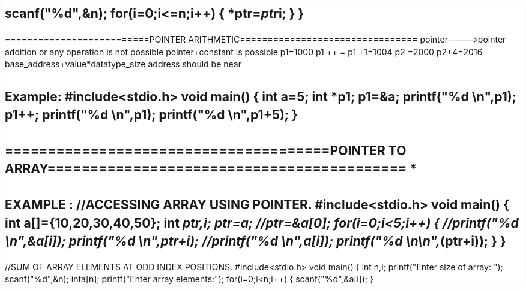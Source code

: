 scanf("%d",&n);
for(i=0;i<=n;i++)
{
    *ptr=*ptr*i;
}
}
-----------------------------------------------------------------------------------------------------------------------------------------------
==========================POINTER ARITHMETIC================================
pointer----->pointer addition or any operation is not possible
pointer+constant is possible
p1=1000
p1 ++ = p1 +1=1004
p2 =2000
p2+4=2016
base_address+value*datatype_size
address should be near

Example:
 #include<stdio.h>
void main()
{
int a=5;
int *p1;
p1=&a;
printf("%d \n",p1);
p1++;
printf("%d \n",p1);
printf("%d \n",p1+5);
}
----------------------------------------------------------------------------------------------------------------------------------------------------------
======================================POINTER TO ARRAY==========================================
*
-----------------------------------------------------------------------
EXAMPLE :
//ACCESSING ARRAY  USING POINTER.
#include<stdio.h>
void main()
{
int a[]={10,20,30,40,50};
int *ptr,i;
ptr=a; //ptr=&a[0];
for(i=0;i<5;i++)
{
     //printf("%d \n",&a[i]);
printf("%d \n",ptr+i);
   //printf("%d \n",a[i]);
printf("%d \n\n",*(ptr+i));
}
}
--------------------------------------------------------------------------------
//SUM OF ARRAY ELEMENTS AT ODD INDEX POSITIONS.
#include<stdio.h>
void main()
{
int n,i;
printf("Enter size of array: ");
scanf("%d",&n);
inta[n];
printf("Enter array elements:");
for(i=0;i<n;i++)
{
scanf("%d",&a[i]);
}